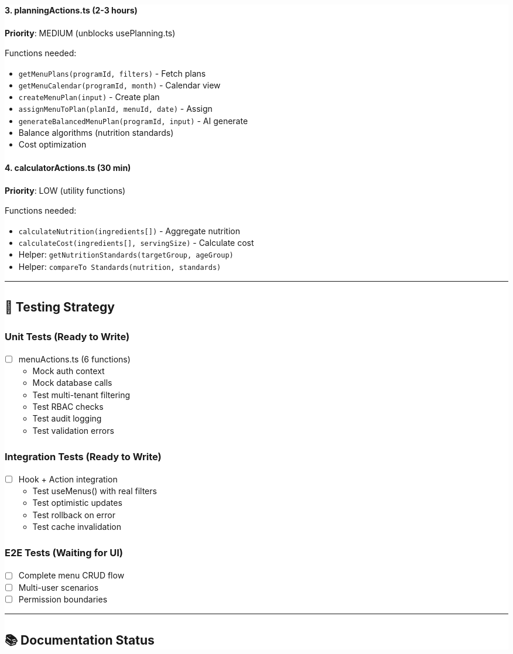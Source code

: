 #### 3. planningActions.ts (2-3 hours)
**Priority**: MEDIUM (unblocks usePlanning.ts)

Functions needed:
- `getMenuPlans(programId, filters)` - Fetch plans
- `getMenuCalendar(programId, month)` - Calendar view
- `createMenuPlan(input)` - Create plan
- `assignMenuToPlan(planId, menuId, date)` - Assign
- `generateBalancedMenuPlan(programId, input)` - AI generate
- Balance algorithms (nutrition standards)
- Cost optimization

#### 4. calculatorActions.ts (30 min)
**Priority**: LOW (utility functions)

Functions needed:
- `calculateNutrition(ingredients[])` - Aggregate nutrition
- `calculateCost(ingredients[], servingSize)` - Calculate cost
- Helper: `getNutritionStandards(targetGroup, ageGroup)`
- Helper: `compareTo Standards(nutrition, standards)`

---

## 🧪 Testing Strategy

### Unit Tests (Ready to Write)
- [ ] menuActions.ts (6 functions)
  - Mock auth context
  - Mock database calls
  - Test multi-tenant filtering
  - Test RBAC checks
  - Test audit logging
  - Test validation errors

### Integration Tests (Ready to Write)
- [ ] Hook + Action integration
  - Test useMenus() with real filters
  - Test optimistic updates
  - Test rollback on error
  - Test cache invalidation

### E2E Tests (Waiting for UI)
- [ ] Complete menu CRUD flow
- [ ] Multi-user scenarios
- [ ] Permission boundaries

---

## 📚 Documentation Status
